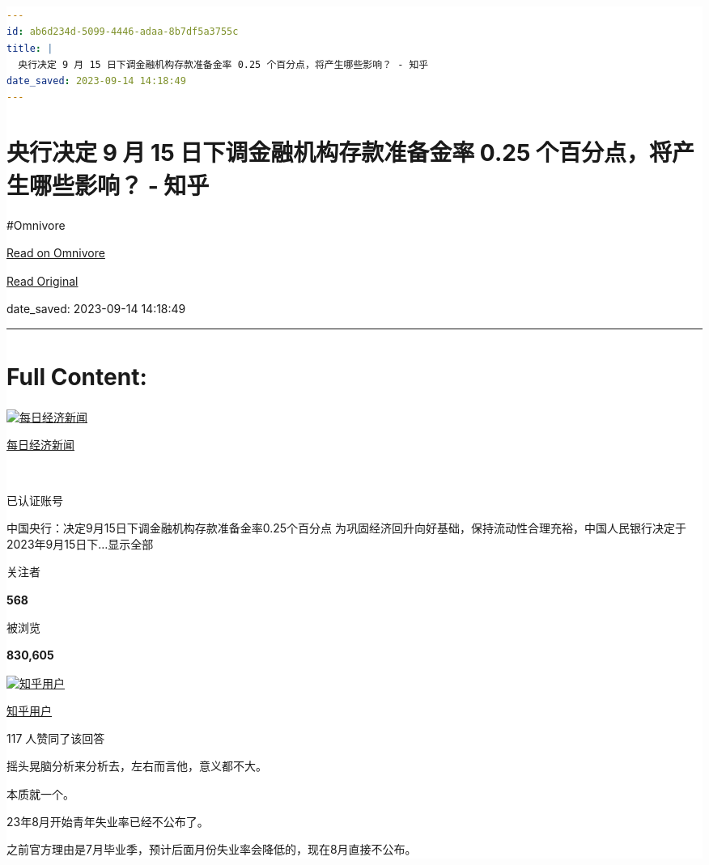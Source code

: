 ```yaml
---
id: ab6d234d-5099-4446-adaa-8b7df5a3755c
title: |
  央行决定 9 月 15 日下调金融机构存款准备金率 0.25 个百分点，将产生哪些影响？ - 知乎
date_saved: 2023-09-14 14:18:49
---
```


# 央行决定 9 月 15 日下调金融机构存款准备金率 0.25 个百分点，将产生哪些影响？ - 知乎
#Omnivore

[Read on Omnivore](https://omnivore.app/me/9-15-0-25-18a94eac7a7)

[Read Original](https://www.zhihu.com/question/622051976/answer/3211355255)

date_saved: 2023-09-14 14:18:49


--- 

# Full Content: 

[![每日经济新闻](https://proxy-prod.omnivore-image-cache.app/0x0,sIV8wohaFFh2S-mUuw6AUiumQ8YdU5K7cMMyxSKVoARE/https://pica.zhimg.com/v2-3c85f145c803f8c734e586243f171a50_l.jpg?source=1940ef5c)](https://www.zhihu.com/org/mei-ri-jing-ji-xin-wen)

[每日经济新闻](https://www.zhihu.com/org/mei-ri-jing-ji-xin-wen)

[​](https://www.zhihu.com/question/48510028)

已认证账号

中国央行：决定9月15日下调金融机构存款准备金率0.25个百分点 为巩固经济回升向好基础，保持流动性合理充裕，中国人民银行决定于2023年9月15日下…显示全部 ​

关注者

**568**

被浏览

**830,605**

[![知乎用户](https://proxy-prod.omnivore-image-cache.app/0x0,saD_674oUGEPIRwf0EiEIbXd3omgBvP8liMRq03hG1NI/https://picx.zhimg.com/v2-abed1a8c04700ba7d72b45195223e0ff_l.jpg?source=1940ef5c)](https://www.zhihu.com/people/b3e03976ead53e1b8716d75cb684b479)

[知乎用户](https://www.zhihu.com/people/b3e03976ead53e1b8716d75cb684b479)

117 人赞同了该回答

摇头晃脑分析来分析去，左右而言他，意义都不大。

本质就一个。

23年8月开始青年失业率已经不公布了。

之前官方理由是7月毕业季，预计后面月份失业率会降低的，现在8月直接不公布。

